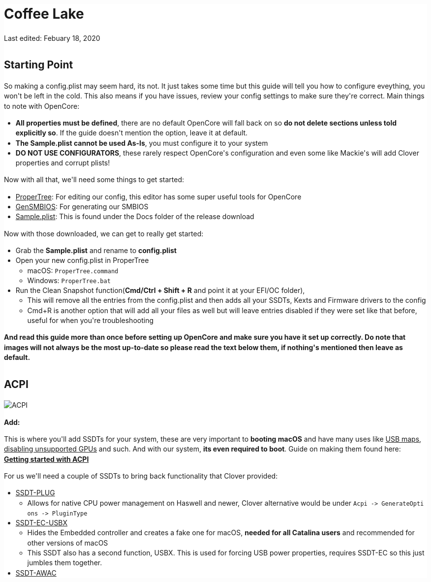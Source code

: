 # Coffee Lake

Last edited: Febuary 18, 2020

## Starting Point

So making a config.plist may seem hard, its not. It just takes some time but this guide will tell you how to configure eveything, you won't be left in the cold. This also means if you have issues, review your config settings to make sure they're correct. Main things to note with OpenCore:

* **All properties must be defined**, there are no default OpenCore will fall back on so **do not delete sections unless told explicitly so**. If the guide doesn't mention the option, leave it at default.
* **The Sample.plist cannot be used As-Is**, you must configure it to your system
* **DO NOT USE CONFIGURATORS**, these rarely respect OpenCore's configuration and even some like Mackie's will add Clover properties and corrupt plists!

Now with all that, we'll need some things to get started:

* [ProperTree](https://github.com/corpnewt/ProperTree): For editing our config, this editor has some super useful tools for OpenCore
* [GenSMBIOS](https://github.com/corpnewt/GenSMBIOS): For generating our SMBIOS
* [Sample.plist](https://github.com/acidanthera/OpenCorePkg/releases): This is found under the Docs folder of the release download

Now with those downloaded, we can get to really get started:

* Grab the **Sample.plist** and rename to **config.plist**
* Open your new config.plist in ProperTree
   * macOS: `ProperTree.command`
   * Windows: `ProperTree.bat`
* Run the Clean Snapshot function(**Cmd/Ctrl + Shift + R** and point it at your EFI/OC folder), 
   * This will remove all the entries from the config.plist and then adds all your SSDTs, Kexts and Firmware drivers to the config
   * Cmd+R is another option that will add all your files as well but will leave entries disabled if they were set like that before, useful for when you're troubleshooting

**And read this guide more than once before setting up OpenCore and make sure you have it set up correctly. Do note that images will not always be the most up-to-date so please read the text below them, if nothing's mentioned then leave as default.**

## ACPI

![ACPI](https://i.imgur.com/IkLFucw.png)

**Add:**

This is where you'll add SSDTs for your system, these are very important to **booting macOS** and have many uses like [USB maps](https://usb-map.gitbook.io/project/), [disabling unsupported GPUs](/post-install/spoof.md) and such. And with our system, **its even required to boot**. Guide on making them found here: [**Getting started with ACPI**](../extras/acpi.md)

For us we'll need a couple of SSDTs to bring back functionality that Clover provided:
* [SSDT-PLUG](https://github.com/acidanthera/OpenCorePkg/blob/master/Docs/AcpiSamples/SSDT-PLUG.dsl)
   * Allows for native CPU power management on Haswell and newer, Clover alternative would be under `Acpi -> GenerateOptions -> PluginType`
* [SSDT-EC-USBX](https://github.com/acidanthera/OpenCorePkg/blob/master/Docs/AcpiSamples/SSDT-EC-USBX.dsl)
   * Hides the Embedded controller and creates a fake one for macOS, **needed for all Catalina users** and recommended for other versions of macOS
   * This SSDT also has a second function, USBX. This is used for forcing USB power properties, requires SSDT-EC so this just jumbles them together.
* [SSDT-AWAC](https://github.com/acidanthera/OpenCorePkg/blob/master/Docs/AcpiSamples/SSDT-AWAC.dsl)